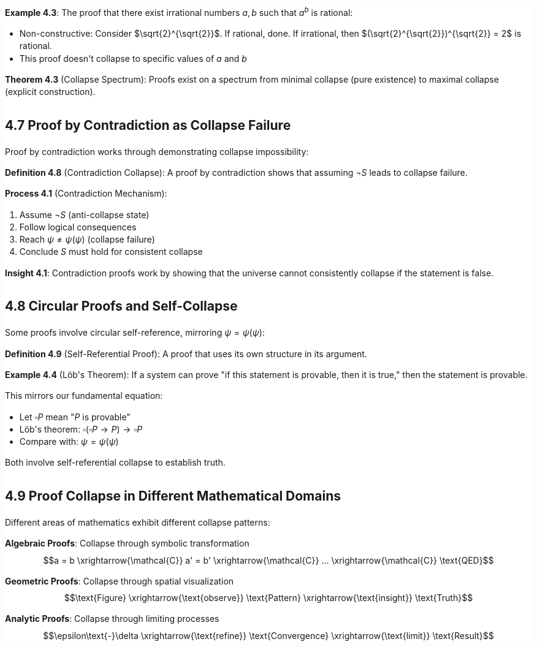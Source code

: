 **Example 4.3**: The proof that there exist irrational numbers $a, b$ such that $a^b$ is rational:
- Non-constructive: Consider $\sqrt{2}^{\sqrt{2}}$. If rational, done. If irrational, then $(\sqrt{2}^{\sqrt{2}})^{\sqrt{2}} = 2$ is rational.
- This proof doesn't collapse to specific values of $a$ and $b$

**Theorem 4.3** (Collapse Spectrum): Proofs exist on a spectrum from minimal collapse (pure existence) to maximal collapse (explicit construction).

## 4.7 Proof by Contradiction as Collapse Failure

Proof by contradiction works through demonstrating collapse impossibility:

**Definition 4.8** (Contradiction Collapse): A proof by contradiction shows that assuming $\neg S$ leads to collapse failure.

**Process 4.1** (Contradiction Mechanism):
1. Assume $\neg S$ (anti-collapse state)
2. Follow logical consequences
3. Reach $\psi \neq \psi(\psi)$ (collapse failure)
4. Conclude $S$ must hold for consistent collapse

**Insight 4.1**: Contradiction proofs work by showing that the universe cannot consistently collapse if the statement is false.

## 4.8 Circular Proofs and Self-Collapse

Some proofs involve circular self-reference, mirroring $\psi = \psi(\psi)$:

**Definition 4.9** (Self-Referential Proof): A proof that uses its own structure in its argument.

**Example 4.4** (Löb's Theorem): If a system can prove "if this statement is provable, then it is true," then the statement is provable.

This mirrors our fundamental equation:
- Let $\square P$ mean "$P$ is provable"
- Löb's theorem: $\square(\square P \rightarrow P) \rightarrow \square P$
- Compare with: $\psi = \psi(\psi)$

Both involve self-referential collapse to establish truth.

## 4.9 Proof Collapse in Different Mathematical Domains

Different areas of mathematics exhibit different collapse patterns:

**Algebraic Proofs**: Collapse through symbolic transformation
$$a = b \xrightarrow{\mathcal{C}} a' = b' \xrightarrow{\mathcal{C}} ... \xrightarrow{\mathcal{C}} \text{QED}$$

**Geometric Proofs**: Collapse through spatial visualization
$$\text{Figure} \xrightarrow{\text{observe}} \text{Pattern} \xrightarrow{\text{insight}} \text{Truth}$$

**Analytic Proofs**: Collapse through limiting processes
$$\epsilon\text{-}\delta \xrightarrow{\text{refine}} \text{Convergence} \xrightarrow{\text{limit}} \text{Result}$$

